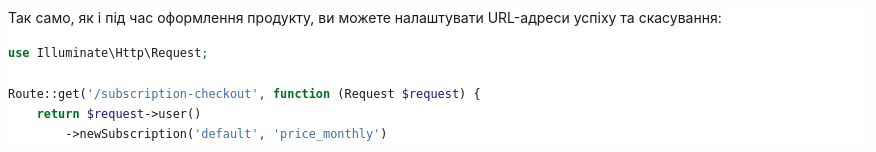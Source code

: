 Так само, як і під час оформлення продукту, ви можете налаштувати URL-адреси успіху та скасування:

```php
use Illuminate\Http\Request;

Route::get('/subscription-checkout', function (Request $request) {
    return $request->user()
        ->newSubscription('default', 'price_monthly')
